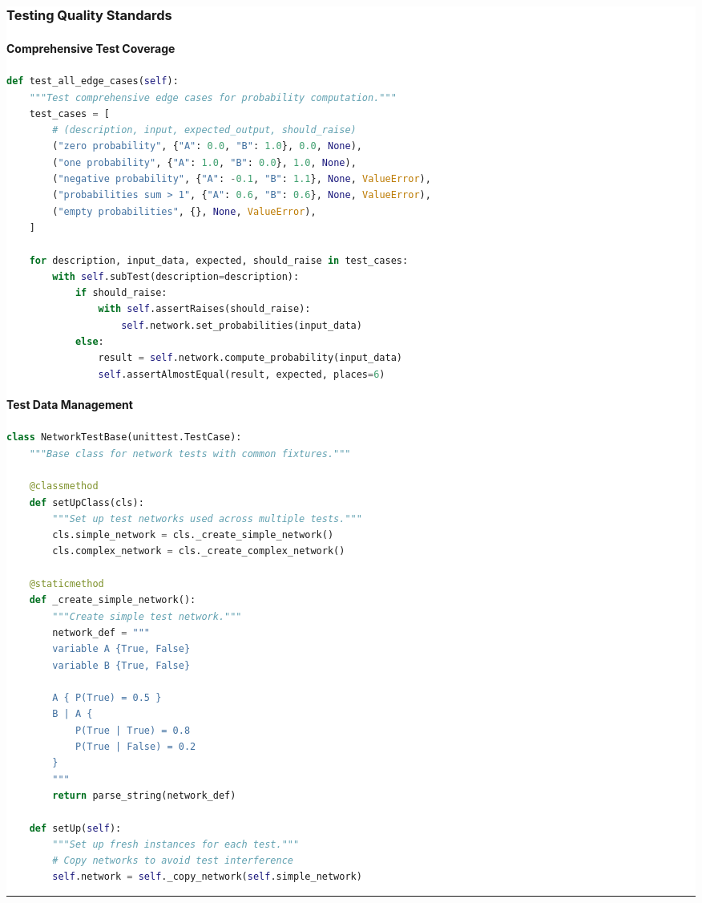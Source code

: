 ### Testing Quality Standards

#### Comprehensive Test Coverage
```python
def test_all_edge_cases(self):
    """Test comprehensive edge cases for probability computation."""
    test_cases = [
        # (description, input, expected_output, should_raise)
        ("zero probability", {"A": 0.0, "B": 1.0}, 0.0, None),
        ("one probability", {"A": 1.0, "B": 0.0}, 1.0, None),
        ("negative probability", {"A": -0.1, "B": 1.1}, None, ValueError),
        ("probabilities sum > 1", {"A": 0.6, "B": 0.6}, None, ValueError),
        ("empty probabilities", {}, None, ValueError),
    ]
    
    for description, input_data, expected, should_raise in test_cases:
        with self.subTest(description=description):
            if should_raise:
                with self.assertRaises(should_raise):
                    self.network.set_probabilities(input_data)
            else:
                result = self.network.compute_probability(input_data)
                self.assertAlmostEqual(result, expected, places=6)
```

#### Test Data Management
```python
class NetworkTestBase(unittest.TestCase):
    """Base class for network tests with common fixtures."""
    
    @classmethod
    def setUpClass(cls):
        """Set up test networks used across multiple tests."""
        cls.simple_network = cls._create_simple_network()
        cls.complex_network = cls._create_complex_network()
    
    @staticmethod
    def _create_simple_network():
        """Create simple test network."""
        network_def = """
        variable A {True, False}
        variable B {True, False}
        
        A { P(True) = 0.5 }
        B | A { 
            P(True | True) = 0.8
            P(True | False) = 0.2
        }
        """
        return parse_string(network_def)
    
    def setUp(self):
        """Set up fresh instances for each test."""
        # Copy networks to avoid test interference
        self.network = self._copy_network(self.simple_network)
```

---